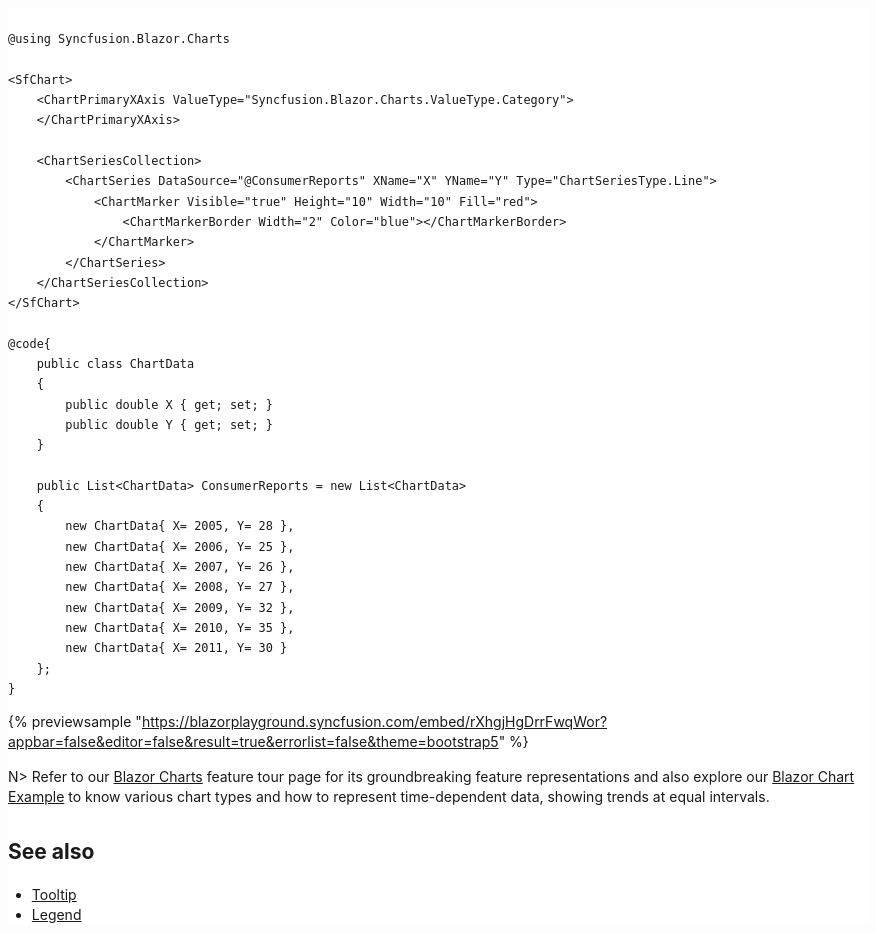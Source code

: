 ```cshtml

@using Syncfusion.Blazor.Charts

<SfChart>
    <ChartPrimaryXAxis ValueType="Syncfusion.Blazor.Charts.ValueType.Category">
    </ChartPrimaryXAxis>

    <ChartSeriesCollection>
        <ChartSeries DataSource="@ConsumerReports" XName="X" YName="Y" Type="ChartSeriesType.Line">
            <ChartMarker Visible="true" Height="10" Width="10" Fill="red">
                <ChartMarkerBorder Width="2" Color="blue"></ChartMarkerBorder>
            </ChartMarker>
        </ChartSeries>
    </ChartSeriesCollection>
</SfChart>

@code{
    public class ChartData
    {
        public double X { get; set; }
        public double Y { get; set; }
    }

    public List<ChartData> ConsumerReports = new List<ChartData>
	{
		new ChartData{ X= 2005, Y= 28 },
		new ChartData{ X= 2006, Y= 25 },
		new ChartData{ X= 2007, Y= 26 },
		new ChartData{ X= 2008, Y= 27 },
		new ChartData{ X= 2009, Y= 32 },
		new ChartData{ X= 2010, Y= 35 },
		new ChartData{ X= 2011, Y= 30 }
	};
}

```

{% previewsample "https://blazorplayground.syncfusion.com/embed/rXhgjHgDrrFwqWor?appbar=false&editor=false&result=true&errorlist=false&theme=bootstrap5" %}

N> Refer to our [Blazor Charts](https://www.syncfusion.com/blazor-components/blazor-charts) feature tour page for its groundbreaking feature representations and also explore our [Blazor Chart Example](https://blazor.syncfusion.com/demos/chart/line?theme=bootstrap5) to know various chart types and how to represent time-dependent data, showing trends at equal intervals.

## See also

* [Tooltip](./tool-tip)
* [Legend](./legend)
